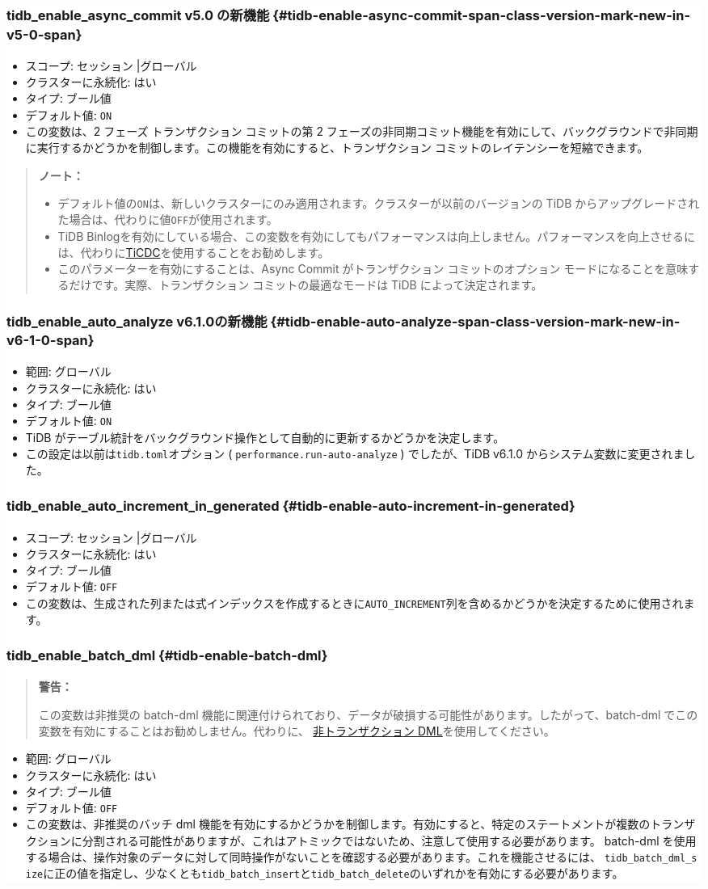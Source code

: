 ### tidb_enable_async_commit <span class="version-mark">v5.0 の新</span>機能 {#tidb-enable-async-commit-span-class-version-mark-new-in-v5-0-span}

-   スコープ: セッション |グローバル
-   クラスターに永続化: はい
-   タイプ: ブール値
-   デフォルト値: `ON`
-   この変数は、2 フェーズ トランザクション コミットの第 2 フェーズの非同期コミット機能を有効にして、バックグラウンドで非同期に実行するかどうかを制御します。この機能を有効にすると、トランザクション コミットのレイテンシーを短縮できます。

> **ノート：**
>
> -   デフォルト値の`ON`は、新しいクラスターにのみ適用されます。クラスターが以前のバージョンの TiDB からアップグレードされた場合は、代わりに値`OFF`が使用されます。
> -   TiDB Binlogを有効にしている場合、この変数を有効にしてもパフォーマンスは向上しません。パフォーマンスを向上させるには、代わりに[TiCDC](https://docs.pingcap.com/tidb/stable/ticdc-overview)を使用することをお勧めします。
> -   このパラメーターを有効にすることは、Async Commit がトランザクション コミットのオプション モードになることを意味するだけです。実際、トランザクション コミットの最適なモードは TiDB によって決定されます。

### tidb_enable_auto_analyze v6.1.0<span class="version-mark">の新機能</span> {#tidb-enable-auto-analyze-span-class-version-mark-new-in-v6-1-0-span}

-   範囲: グローバル
-   クラスターに永続化: はい
-   タイプ: ブール値
-   デフォルト値: `ON`
-   TiDB がテーブル統計をバックグラウンド操作として自動的に更新するかどうかを決定します。
-   この設定は以前は`tidb.toml`オプション ( `performance.run-auto-analyze` ) でしたが、TiDB v6.1.0 からシステム変数に変更されました。

### tidb_enable_auto_increment_in_generated {#tidb-enable-auto-increment-in-generated}

-   スコープ: セッション |グローバル
-   クラスターに永続化: はい
-   タイプ: ブール値
-   デフォルト値: `OFF`
-   この変数は、生成された列または式インデックスを作成するときに`AUTO_INCREMENT`列を含めるかどうかを決定するために使用されます。

### tidb_enable_batch_dml {#tidb-enable-batch-dml}

> **警告：**
>
> この変数は非推奨の batch-dml 機能に関連付けられており、データが破損する可能性があります。したがって、batch-dml でこの変数を有効にすることはお勧めしません。代わりに、 [非トランザクション DML](/non-transactional-dml.md)を使用してください。

-   範囲: グローバル
-   クラスターに永続化: はい
-   タイプ: ブール値
-   デフォルト値: `OFF`
-   この変数は、非推奨のバッチ dml 機能を有効にするかどうかを制御します。有効にすると、特定のステートメントが複数のトランザクションに分割される可能性がありますが、これはアトミックではないため、注意して使用する必要があります。 batch-dml を使用する場合は、操作対象のデータに対して同時操作がないことを確認する必要があります。これを機能させるには、 `tidb_batch_dml_size`に正の値を指定し、少なくとも`tidb_batch_insert`と`tidb_batch_delete`のいずれかを有効にする必要があります。
